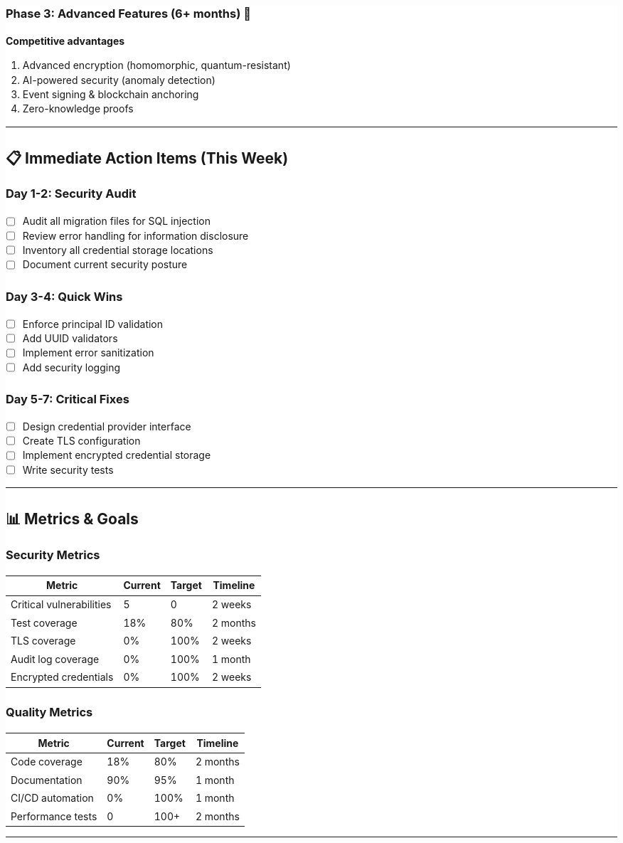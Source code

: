 ### Phase 3: Advanced Features (6+ months) 🚀
**Competitive advantages**

1. Advanced encryption (homomorphic, quantum-resistant)
2. AI-powered security (anomaly detection)
3. Event signing & blockchain anchoring
4. Zero-knowledge proofs

---

## 📋 Immediate Action Items (This Week)

### Day 1-2: Security Audit
- [ ] Audit all migration files for SQL injection
- [ ] Review error handling for information disclosure
- [ ] Inventory all credential storage locations
- [ ] Document current security posture

### Day 3-4: Quick Wins
- [ ] Enforce principal ID validation
- [ ] Add UUID validators
- [ ] Implement error sanitization
- [ ] Add security logging

### Day 5-7: Critical Fixes
- [ ] Design credential provider interface
- [ ] Create TLS configuration
- [ ] Implement encrypted credential storage
- [ ] Write security tests

---

## 📊 Metrics & Goals

### Security Metrics
| Metric | Current | Target | Timeline |
|--------|---------|--------|----------|
| Critical vulnerabilities | 5 | 0 | 2 weeks |
| Test coverage | 18% | 80% | 2 months |
| TLS coverage | 0% | 100% | 2 weeks |
| Audit log coverage | 0% | 100% | 1 month |
| Encrypted credentials | 0% | 100% | 2 weeks |

### Quality Metrics
| Metric | Current | Target | Timeline |
|--------|---------|--------|----------|
| Code coverage | 18% | 80% | 2 months |
| Documentation | 90% | 95% | 1 month |
| CI/CD automation | 0% | 100% | 1 month |
| Performance tests | 0 | 100+ | 2 months |

---